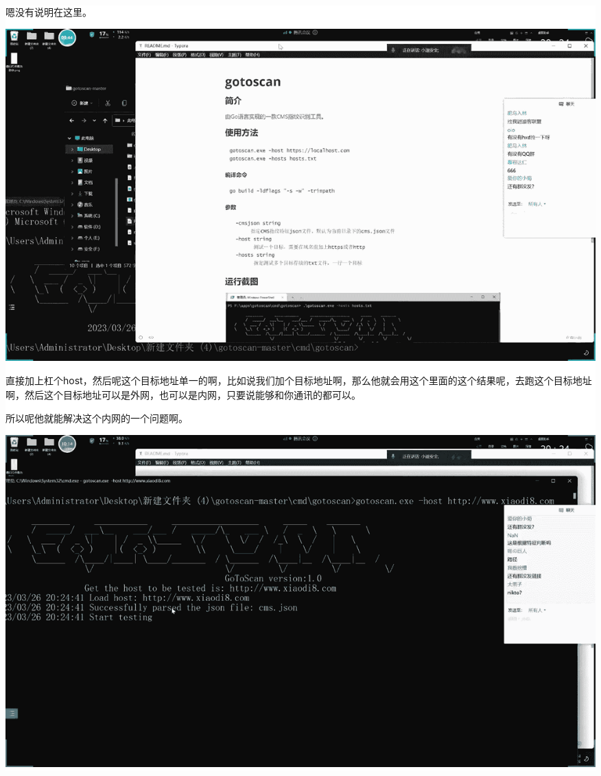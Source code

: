 嗯没有说明在这里。

![](img/bb2771965646bd8880a6d3555d0b2aef_21.png)

直接加上杠个host，然后呢这个目标地址单一的啊，比如说我们加个目标地址啊，那么他就会用这个里面的这个结果呢，去跑这个目标地址啊，然后这个目标地址可以是外网，也可以是内网，只要说能够和你通讯的都可以。

所以呢他就能解决这个内网的一个问题啊。

![](img/bb2771965646bd8880a6d3555d0b2aef_23.png)
